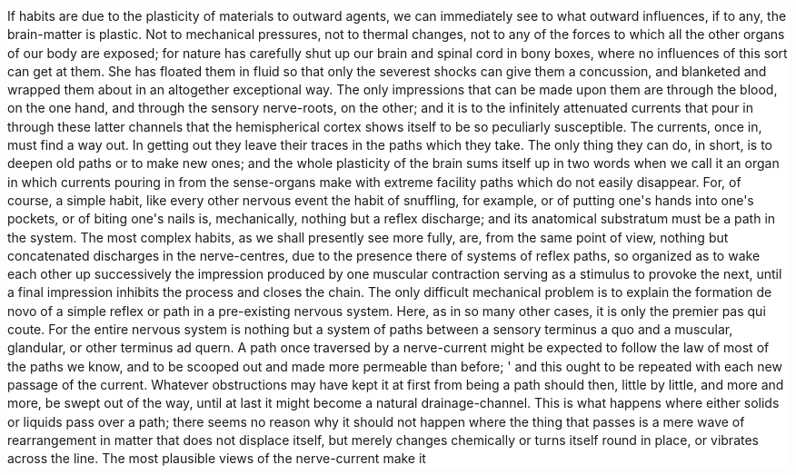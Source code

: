 If habits are due to the plasticity of materials to outward agents, we can immediately 
see to what outward influences, if to any, the 
brain-matter is plastic. Not to mechanical 
pressures, not to thermal changes, not to any 
of the forces to which all the other organs of 
our body are exposed; for nature has carefully shut up our brain and spinal cord in 
bony boxes, where no influences of this sort 
can get at them. She has floated them in 
fluid so that only the severest shocks can 
give them a concussion, and blanketed and wrapped them about in an altogether exceptional way. The only impressions that can 
be made upon them are through the blood, 
on the one hand, and through the sensory 
nerve-roots, on the other; and it is to the 
infinitely attenuated currents that pour in 
through these latter channels that the hemispherical cortex shows itself to be so peculiarly susceptible. The currents, once in, 
must find a way out. In getting out they 
leave their traces in the paths which they 
take. The only thing they can do, in short, 
is to deepen old paths or to make new ones; 
and the whole plasticity of the brain sums 
itself up in two words when we call it an 
organ in which currents pouring in from the 
sense-organs make with extreme facility 
paths which do not easily disappear. For, 
of course, a simple habit, like every other 
nervous event the habit of snuffling, for 
example, or of putting one's hands into one's pockets, or of biting one's nails is, mechanically, nothing but a reflex discharge; and 
its anatomical substratum must be a path 
in the system. The most complex habits, 
as we shall presently see more fully, are, from 
the same point of view, nothing but concatenated discharges in the nerve-centres, due 
to the presence there of systems of reflex 
paths, so organized as to wake each other up 
successively the impression produced by 
one muscular contraction serving as a stimulus to provoke the next, until a final impression inhibits the process and closes the chain. 
The only difficult mechanical problem is to 
explain the formation de novo of a simple 
reflex or path in a pre-existing nervous 
system. Here, as in so many other cases, 
it is only the premier pas qui coute. For the 
entire nervous system is nothing but a system of paths between a sensory terminus a 
quo and a muscular, glandular, or other terminus ad quern. A path once traversed by 
a nerve-current might be expected to follow 
the law of most of the paths we know, and 
to be scooped out and made more permeable 
than before; ' and this ought to be repeated 
with each new passage of the current. 
Whatever obstructions may have kept it at 
first from being a path should then, little by 
little, and more and more, be swept out of 
the way, until at last it might become a 
natural drainage-channel. This is what happens where either solids or liquids pass over 
a path; there seems no reason why it should 
not happen where the thing that passes is a 
mere wave of rearrangement in matter that 
does not displace itself, but merely changes 
chemically or turns itself round in place, 
or vibrates across the line. The most 
plausible views of the nerve-current make it 
